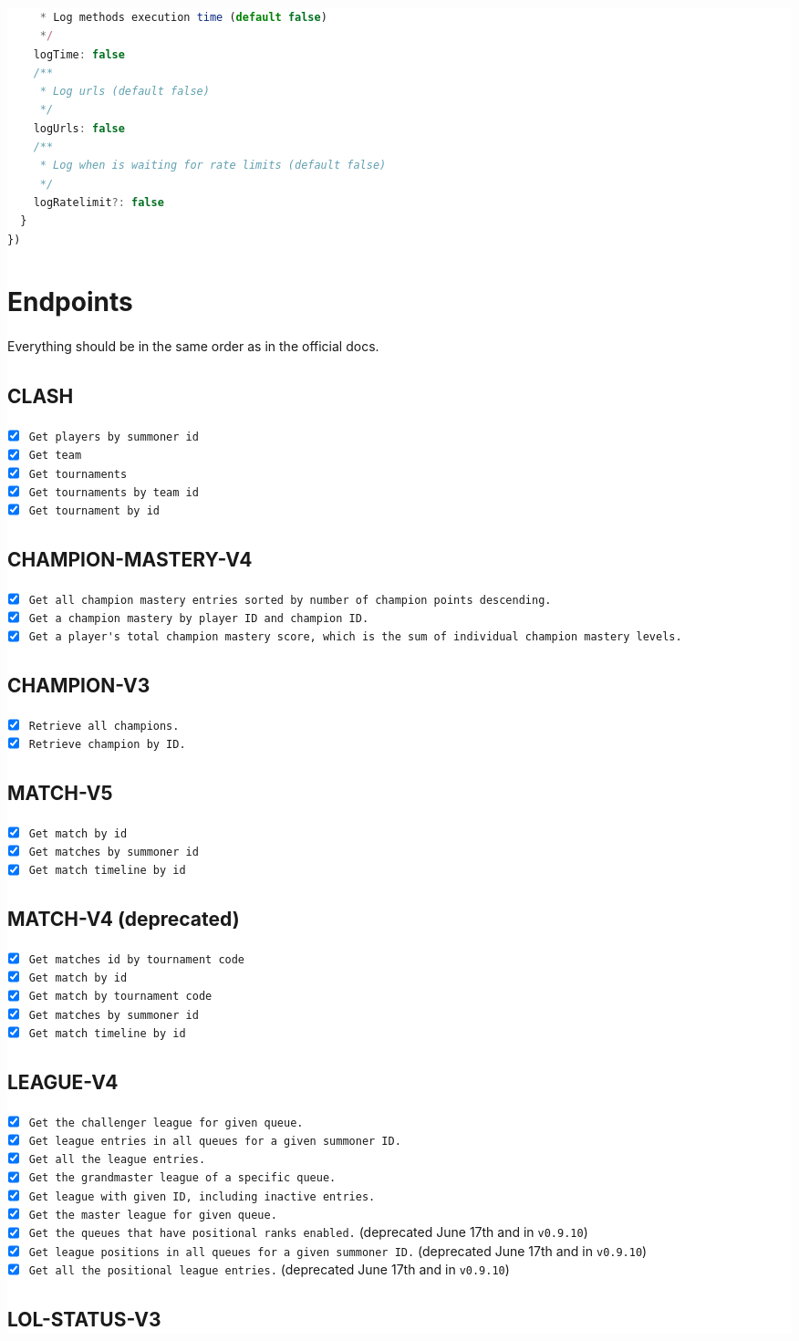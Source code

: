 ```js
     * Log methods execution time (default false)
     */
    logTime: false
    /**
     * Log urls (default false)
     */
    logUrls: false
    /**
     * Log when is waiting for rate limits (default false)
     */
    logRatelimit?: false
  }
})
```

# Endpoints 
Everything should be in the same order as in the official docs.
## CLASH
- [x] `Get players by summoner id`
- [x] `Get team`
- [x] `Get tournaments`
- [x] `Get tournaments by team id`
- [x] `Get tournament by id`
## CHAMPION-MASTERY-V4
- [x] `Get all champion mastery entries sorted by number of champion points descending.`
- [x] `Get a champion mastery by player ID and champion ID.`
- [x] `Get a player's total champion mastery score, which is the sum of individual champion mastery levels.`
## CHAMPION-V3
- [x] `Retrieve all champions.`
- [x] `Retrieve champion by ID.`

## MATCH-V5
- [x] `Get match by id`
- [x] `Get matches by summoner id`
- [x] `Get match timeline by id`

## MATCH-V4 (deprecated)
- [x] `Get matches id by tournament code`
- [x] `Get match by id`
- [x] `Get match by tournament code`
- [x] `Get matches by summoner id`
- [x] `Get match timeline by id`
## LEAGUE-V4
- [x] `Get the challenger league for given queue.`
- [x] `Get league entries in all queues for a given summoner ID.`
- [x] `Get all the league entries.`
- [x] `Get the grandmaster league of a specific queue.`
- [x] `Get league with given ID, including inactive entries.`
- [x] `Get the master league for given queue.`
- [x] `Get the queues that have positional ranks enabled.` (deprecated June 17th and in `v0.9.10`)
- [x] `Get league positions in all queues for a given summoner ID.` (deprecated June 17th and in `v0.9.10`)
- [x] `Get all the positional league entries.` (deprecated June 17th and in `v0.9.10`)
## LOL-STATUS-V3